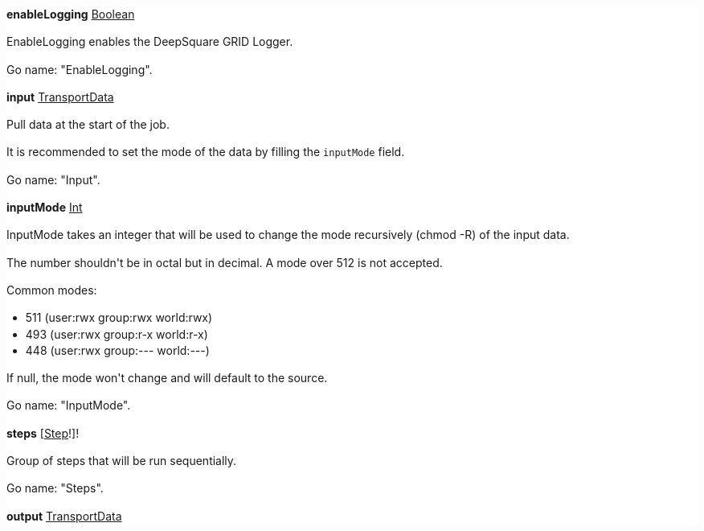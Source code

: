</td>
</tr>
<tr>
<td colspan="2" valign="top"><strong>enableLogging</strong></td>
<td valign="top"><a href="#boolean">Boolean</a></td>
<td>

EnableLogging enables the DeepSquare GRID Logger.

Go name: "EnableLogging".

</td>
</tr>
<tr>
<td colspan="2" valign="top"><strong>input</strong></td>
<td valign="top"><a href="#input-and-output-transportdata">TransportData</a></td>
<td>

Pull data at the start of the job.

It is recommended to set the mode of the data by filling the `inputMode` field.

Go name: "Input".

</td>
</tr>
<tr>
<td colspan="2" valign="top"><strong>inputMode</strong></td>
<td valign="top"><a href="#int">Int</a></td>
<td>

InputMode takes an integer that will be used to change the mode recursively (chmod -R) of the input data.

The number shouldn't be in octal but in decimal. A mode over 512 is not accepted.

Common modes:

- 511 (user:rwx group:rwx world:rwx)
- 493 (user:rwx group:r-x world:r-x)
- 448 (user:rwx group:--- world:---)

If null, the mode won't change and will default to the source.

Go name: "InputMode".

</td>
</tr>
<tr>
<td colspan="2" valign="top"><strong>steps</strong></td>
<td valign="top">[<a href="#steps-step">Step</a>!]!</td>
<td>

Group of steps that will be run sequentially.

Go name: "Steps".

</td>
</tr>
<tr>
<td colspan="2" valign="top"><strong>output</strong></td>
<td valign="top"><a href="#input-and-output-transportdata">TransportData</a></td>
<td>
